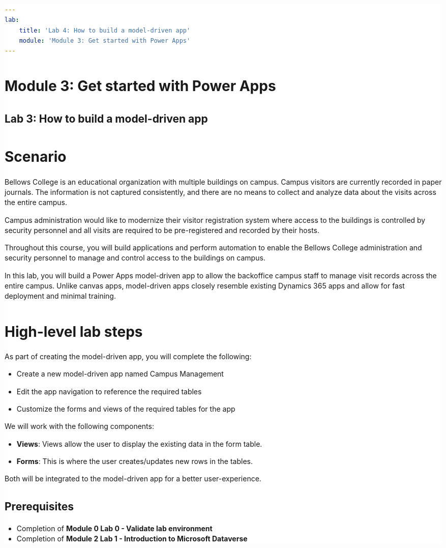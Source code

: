 ```yaml
---
lab:
    title: 'Lab 4: How to build a model-driven app'
    module: 'Module 3: Get started with Power Apps'
---
```


# Module 3: Get started with Power Apps
## Lab 3: How to build a model-driven app

# Scenario

Bellows College is an educational organization with multiple buildings on campus. Campus visitors are currently recorded in paper journals. The information is not captured consistently, and there are no means to collect and analyze data about the visits across the entire campus. 

Campus administration would like to modernize their visitor registration system where access to the buildings is controlled by security personnel and all visits are required to be pre-registered and recorded by their hosts.

Throughout this course, you will build applications and perform automation to enable the Bellows College administration and security personnel to manage and control access to the buildings on campus. 

In this lab, you will build a Power Apps model-driven app to allow the backoffice campus staff to manage visit records across the entire campus. Unlike canvas apps, model-driven apps closely resemble existing Dynamics 365 apps and allow for fast deployment and minimal training.

# High-level lab steps

As part of creating the model-driven app, you will complete the following:

-   Create a new model-driven app named Campus Management

-   Edit the app navigation to reference the required tables

-   Customize the forms and views of the required tables for the app

We will work with the following components:

- **Views**: Views allow the user to display the existing data in the form table.

- **Forms**: This is where the user creates/updates new rows in the tables.

Both will be integrated to the model-driven app for a better user-experience.

## Prerequisites

* Completion of **Module 0 Lab 0 - Validate lab environment**
* Completion of **Module 2 Lab 1 - Introduction to Microsoft Dataverse**

